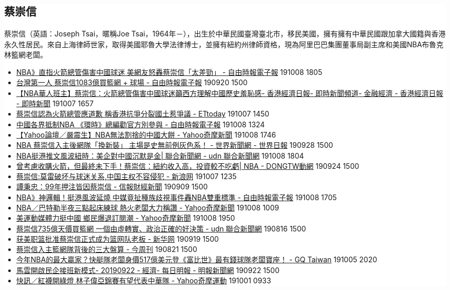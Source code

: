 ## 蔡崇信

蔡崇信（英語：Joseph Tsai，暱稱Joe Tsai，1964年－），出生於中華民國臺灣臺北市，移民美國，擁有擁有中華民國跟加拿大國籍與香港永久性居民。來自上海律師世家，取得美國耶魯大學法律博士，並擁有紐約州律師資格，現為阿里巴巴集團董事局副主席和美國NBA布魯克林籃網老闆。
- [NBA》直指火箭總管傷害中國球迷 美網友怒轟蔡崇信「太差勁」 - 自由時報電子報](https://sports.ltn.com.tw/news/breakingnews/2940402 "NBA》直指火箭總管傷害中國球迷 美網友怒轟蔡崇信「太差勁」 - 自由時報電子報") 191008 1805
- [台灣第一人 蔡崇信1083億買籃網 + 球場 - 自由時報電子報](https://sports.ltn.com.tw/news/paper/1319204 "台灣第一人 蔡崇信1083億買籃網 + 球場 - 自由時報電子報") 190920 1500
- [【NBA華人班主】蔡崇信：火箭總管傷害中國球迷籲西方理解中國歷史羞恥感- 香港經濟日報- 即時新聞頻道- 金融經濟 - 香港經濟日報 - 即時新聞](https://inews.hket.com/article/2466706/%E3%80%90NBA%E8%8F%AF%E4%BA%BA%E7%8F%AD%E4%B8%BB%E3%80%91%E8%94%A1%E5%B4%87%E4%BF%A1%EF%BC%9A%E7%81%AB%E7%AE%AD%E7%B8%BD%E7%AE%A1%E5%82%B7%E5%AE%B3%E4%B8%AD%E5%9C%8B%E7%90%83%E8%BF%B7%20%E7%B1%B2%E8%A5%BF%E6%96%B9%E7%90%86%E8%A7%A3%E4%B8%AD%E5%9C%8B%E6%AD%B7%E5%8F%B2%E7%BE%9E%E6%81%A5%E6%84%9F "【NBA華人班主】蔡崇信：火箭總管傷害中國球迷籲西方理解中國歷史羞恥感- 香港經濟日報- 即時新聞頻道- 金融經濟 - 香港經濟日報 - 即時新聞") 191007 1657
- [蔡崇信認為火箭總管應道歉 稱香港抗爭分裂國土惹爭議 - ETtoday](https://www.ettoday.net/news/20191007/1551937.htm "蔡崇信認為火箭總管應道歉 稱香港抗爭分裂國土惹爭議 - ETtoday") 191007 1450
- [中國各界抵制NBA 《環時》總編勸官方別參與 - 自由時報電子報](https://news.ltn.com.tw/news/world/breakingnews/2940126 "中國各界抵制NBA 《環時》總編勸官方別參與 - 自由時報電子報") 191008 1324
- [【Yahoo論壇／嚴震生】NBA無法割捨的中國大餅 - Yahoo奇摩新聞](https://tw.news.yahoo.com/-yahoo%E8%AB%96%E5%A3%87%E5%9A%B4%E9%9C%87%E7%94%9F-nba%E7%84%A1%E6%B3%95%E5%89%B2%E6%8D%A8%E7%9A%84%E4%B8%AD%E5%9C%8B%E5%A4%A7%E9%A4%85-094601382.html "【Yahoo論壇／嚴震生】NBA無法割捨的中國大餅 - Yahoo奇摩新聞") 191008 1746
- [NBA 蔡崇信入主後網隊「換新裝」 主場是史無前例灰色系！ - 世界新聞網 - 世界日報](https://www.worldjournal.com/6532475/article-nba%E2%95%B1%E8%94%A1%E5%B4%87%E4%BF%A1%E5%85%A5%E4%B8%BB%E5%BE%8C%E7%B6%B2%E9%9A%8A%E3%80%8C%E6%8F%9B%E6%96%B0%E8%A3%9D%E3%80%8D-%E4%B8%BB%E5%A0%B4%E6%98%AF%E5%8F%B2%E7%84%A1%E5%89%8D%E4%BE%8B/ "NBA 蔡崇信入主後網隊「換新裝」 主場是史無前例灰色系！ - 世界新聞網 - 世界日報") 190928 1500
- [NBA挺港推文風波紐時：美企對中國沉默是金| 聯合新聞網 - udn 聯合新聞網](https://udn.com/news/story/6809/4093450 "NBA挺港推文風波紐時：美企對中國沉默是金| 聯合新聞網 - udn 聯合新聞網") 191008 1804
- [曾考慮收購火箭，但最終未下手！蔡崇信：紐約收入高，投資較不吃虧| NBA - DONGTW動網](https://www.dongtw.com/nba/20190924/1003890.html "曾考慮收購火箭，但最終未下手！蔡崇信：紐約收入高，投資較不吃虧| NBA - DONGTW動網") 190924 1500
- [蔡崇信:莫雷破坏与球迷关系,中国主权不容侵犯 - 新浪网](https://sports.sina.com.cn/basketball/nba/2019-10-07/doc-iicezuev0515145.shtml "蔡崇信:莫雷破坏与球迷关系,中国主权不容侵犯 - 新浪网") 191007 1235
- [譚秉忠：99年押注皆因蔡崇信 - 信報財經新聞](https://www1.hkej.com/dailynews/finnews/article/2245416/%E8%AD%9A%E7%A7%89%E5%BF%A0%EF%BC%9A99%E5%B9%B4%E6%8A%BC%E6%B3%A8%E7%9A%86%E5%9B%A0%E8%94%A1%E5%B4%87%E4%BF%A1 "譚秉忠：99年押注皆因蔡崇信 - 信報財經新聞") 190909 1500
- [NBA》神邏輯！挺港風波延燒 中媒竟扯種族歧視事件轟NBA雙重標準 - 自由時報電子報](https://sports.ltn.com.tw/news/breakingnews/2940371 "NBA》神邏輯！挺港風波延燒 中媒竟扯種族歧視事件轟NBA雙重標準 - 自由時報電子報") 191008 1705
- [NBA／巴特勒半夜三點起床練球 熱火老闆大力稱讚 - Yahoo奇摩新聞](https://tw.news.yahoo.com/nba-%E5%B7%B4%E7%89%B9%E5%8B%92%E5%8D%8A%E5%A4%9C%E4%B8%89%E9%BB%9E%E8%B5%B7%E5%BA%8A%E7%B7%B4%E7%90%83-%E7%86%B1%E7%81%AB%E8%80%81%E9%97%86%E5%A4%A7%E5%8A%9B%E7%A8%B1%E8%AE%9A-015708567.html "NBA／巴特勒半夜三點起床練球 熱火老闆大力稱讚 - Yahoo奇摩新聞") 191008 1009
- [美運動媒體力挺中國 鄉民爆退訂閱潮 - Yahoo奇摩新聞](https://tw.news.yahoo.com/%E7%BE%8E%E9%81%8B%E5%8B%95%E5%AA%92%E9%AB%94%E5%8A%9B%E6%8C%BA%E4%B8%AD%E5%9C%8B-%E9%84%89%E6%B0%91%E7%88%86%E9%80%80%E8%A8%82%E9%96%B1%E6%BD%AE-114533483.html "美運動媒體力挺中國 鄉民爆退訂閱潮 - Yahoo奇摩新聞") 191008 1950
- [蔡崇信735億天價買籃網 一個由虛轉實、政治正確的好決策 - udn 聯合新聞網](https://udn.com/news/story/6839/3992937 "蔡崇信735億天價買籃網 一個由虛轉實、政治正確的好決策 - udn 聯合新聞網") 190816 1500
- [获美职篮批准蔡崇信正式成为篮网队老板 - 新华网](http://sports.xinhuanet.com/c/2019-09/19/c_1125012546.htm "获美职篮批准蔡崇信正式成为篮网队老板 - 新华网") 190919 1500
- [蔡崇信入主籃網隊背後的三大盤算 - 今周刊](https://www.businesstoday.com.tw/article/category/154769/post/201908210025/%E8%94%A1%E5%B4%87%E4%BF%A1%E5%85%A5%E4%B8%BB%E7%B1%83%E7%B6%B2%E9%9A%8A%E8%83%8C%E5%BE%8C%E7%9A%84%E4%B8%89%E5%A4%A7%E7%9B%A4%E7%AE%97 "蔡崇信入主籃網隊背後的三大盤算 - 今周刊") 190821 1500
- [今年NBA的最大贏家？快艇隊老闆身價517億美元登《富比世》最有錢球隊老闆寶座！ - GQ Taiwan](https://www.gq.com.tw/life/health/content-40892.html "今年NBA的最大贏家？快艇隊老闆身價517億美元登《富比世》最有錢球隊老闆寶座！ - GQ Taiwan") 191005 2020
- [馬雲開啟民企接班新模式- 20190922 - 經濟- 每日明報 - 明報新聞網](https://news.mingpao.com/pns/%E7%B6%93%E6%BF%9F/article/20190922/s00004/1569088459262/%E9%A6%AC%E9%9B%B2%E9%96%8B%E5%95%9F%E6%B0%91%E4%BC%81%E6%8E%A5%E7%8F%AD%E6%96%B0%E6%A8%A1%E5%BC%8F "馬雲開啟民企接班新模式- 20190922 - 經濟- 每日明報 - 明報新聞網") 190922 1500
- [快訊／紅襪開綠燈 林子偉亞錦賽有望代表中華隊 - Yahoo奇摩運動](https://tw.sports.yahoo.com/news/%E5%BF%AB%E8%A8%8A-%E7%B4%85%E8%A5%AA%E9%96%8B%E7%B6%A0%E7%87%88-%E6%9E%97%E5%AD%90%E5%81%89%E4%BA%9E%E9%8C%A6%E8%B3%BD%E6%9C%89%E6%9C%9B%E4%BB%A3%E8%A1%A8%E4%B8%AD%E8%8F%AF%E9%9A%8A-013317524.html "快訊／紅襪開綠燈 林子偉亞錦賽有望代表中華隊 - Yahoo奇摩運動") 191001 0933
